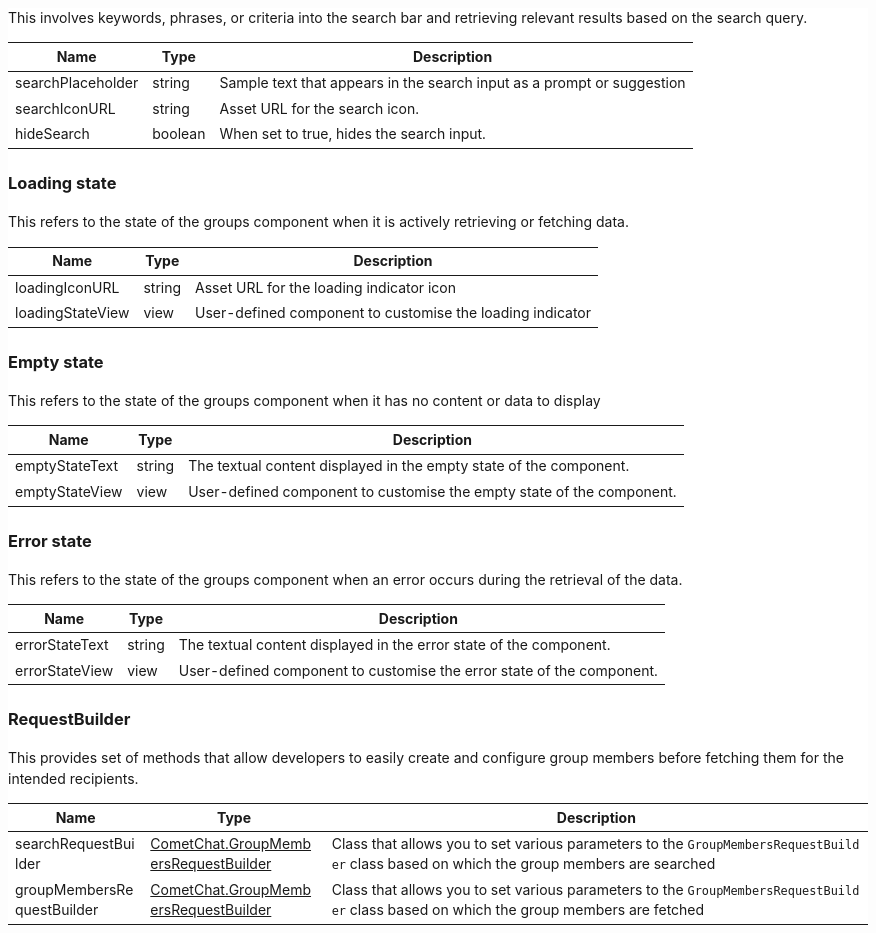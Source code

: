 This involves keywords, phrases, or criteria into the search bar and retrieving relevant results based on the search query.

| Name              | Type    | Description                                                            |
| ----------------- | ------- | ---------------------------------------------------------------------- |
| searchPlaceholder | string  | Sample text that appears in the search input as a prompt or suggestion |
| searchIconURL     | string  | Asset URL for the search icon.                                         |
| hideSearch        | boolean | When set to true, hides the search input.                              |

### Loading state

This refers to the state of the groups component when it is actively retrieving or fetching data.

| Name             | Type   | Description                                               |
| ---------------- | ------ | --------------------------------------------------------- |
| loadingIconURL   | string | Asset URL for the loading indicator icon                  |
| loadingStateView | view   | User-defined component to customise the loading indicator |

### Empty state

This refers to the state of the groups component when it has no content or data to display

| Name           | Type   | Description                                                           |
| -------------- | ------ | --------------------------------------------------------------------- |
| emptyStateText | string | The textual content displayed in the empty state of the component.    |
| emptyStateView | view   | User-defined component to customise the empty state of the component. |

### Error state

This refers to the state of the groups component when an error occurs during the retrieval of the data.

| Name           | Type   | Description                                                           |
| -------------- | ------ | --------------------------------------------------------------------- |
| errorStateText | string | The textual content displayed in the error state of the component.    |
| errorStateView | view   | User-defined component to customise the error state of the component. |

### RequestBuilder

This provides set of methods that allow developers to easily create and configure group members before fetching them for the intended recipients.

| Name                       | Type                                                                                                              | Description                                                                                                                             |
| -------------------------- | ----------------------------------------------------------------------------------------------------------------- | --------------------------------------------------------------------------------------------------------------------------------------- |
| searchRequestBuilder       | [CometChat.GroupMembersRequestBuilder](/sdk/javascript/retrieve-group-members#retrieve-the-list-of-group-members) | Class that allows you to set various parameters to the `GroupMembersRequestBuilder` class based on which the group members are searched |
| groupMembersRequestBuilder | [CometChat.GroupMembersRequestBuilder](/sdk/javascript/retrieve-group-members#retrieve-the-list-of-group-members) | Class that allows you to set various parameters to the `GroupMembersRequestBuilder` class based on which the group members are fetched  |
